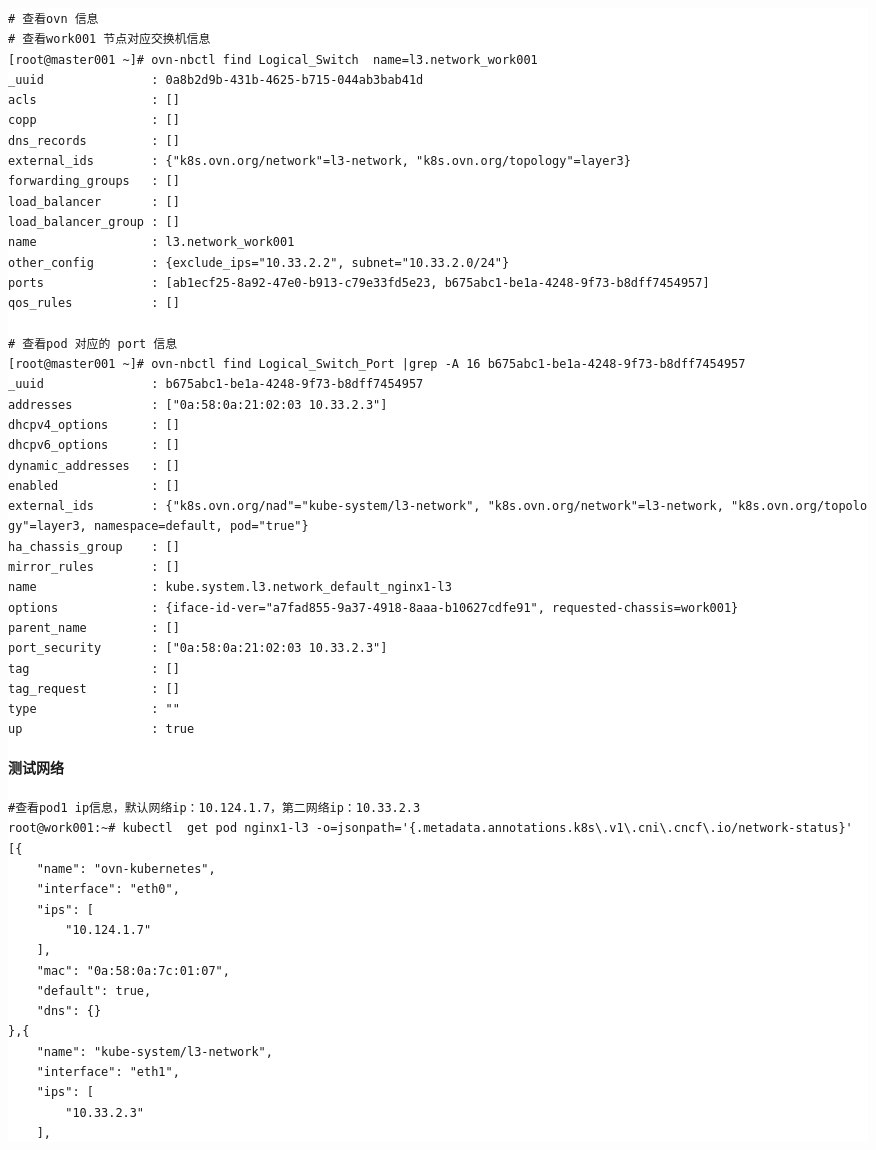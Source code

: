     
    # 查看ovn 信息
    # 查看work001 节点对应交换机信息
    [root@master001 ~]# ovn-nbctl find Logical_Switch  name=l3.network_work001
    _uuid               : 0a8b2d9b-431b-4625-b715-044ab3bab41d
    acls                : []
    copp                : []
    dns_records         : []
    external_ids        : {"k8s.ovn.org/network"=l3-network, "k8s.ovn.org/topology"=layer3}
    forwarding_groups   : []
    load_balancer       : []
    load_balancer_group : []
    name                : l3.network_work001
    other_config        : {exclude_ips="10.33.2.2", subnet="10.33.2.0/24"}
    ports               : [ab1ecf25-8a92-47e0-b913-c79e33fd5e23, b675abc1-be1a-4248-9f73-b8dff7454957]
    qos_rules           : []
    
    # 查看pod 对应的 port 信息
    [root@master001 ~]# ovn-nbctl find Logical_Switch_Port |grep -A 16 b675abc1-be1a-4248-9f73-b8dff7454957
    _uuid               : b675abc1-be1a-4248-9f73-b8dff7454957
    addresses           : ["0a:58:0a:21:02:03 10.33.2.3"]
    dhcpv4_options      : []
    dhcpv6_options      : []
    dynamic_addresses   : []
    enabled             : []
    external_ids        : {"k8s.ovn.org/nad"="kube-system/l3-network", "k8s.ovn.org/network"=l3-network, "k8s.ovn.org/topology"=layer3, namespace=default, pod="true"}
    ha_chassis_group    : []
    mirror_rules        : []
    name                : kube.system.l3.network_default_nginx1-l3
    options             : {iface-id-ver="a7fad855-9a37-4918-8aaa-b10627cdfe91", requested-chassis=work001}
    parent_name         : []
    port_security       : ["0a:58:0a:21:02:03 10.33.2.3"]
    tag                 : []
    tag_request         : []
    type                : ""
    up                  : true

#### 测试网络

    #查看pod1 ip信息，默认网络ip：10.124.1.7，第二网络ip：10.33.2.3
    root@work001:~# kubectl  get pod nginx1-l3 -o=jsonpath='{.metadata.annotations.k8s\.v1\.cni\.cncf\.io/network-status}'
    [{
        "name": "ovn-kubernetes",
        "interface": "eth0",
        "ips": [
            "10.124.1.7"
        ],
        "mac": "0a:58:0a:7c:01:07",
        "default": true,
        "dns": {}
    },{
        "name": "kube-system/l3-network",
        "interface": "eth1",
        "ips": [
            "10.33.2.3"
        ],